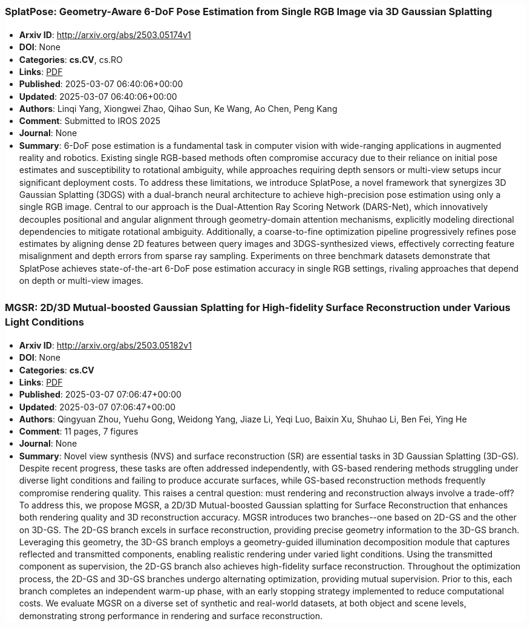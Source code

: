 

### SplatPose: Geometry-Aware 6-DoF Pose Estimation from Single RGB Image via 3D Gaussian Splatting
- **Arxiv ID**: http://arxiv.org/abs/2503.05174v1
- **DOI**: None
- **Categories**: **cs.CV**, cs.RO
- **Links**: [PDF](http://arxiv.org/pdf/2503.05174v1)
- **Published**: 2025-03-07 06:40:06+00:00
- **Updated**: 2025-03-07 06:40:06+00:00
- **Authors**: Linqi Yang, Xiongwei Zhao, Qihao Sun, Ke Wang, Ao Chen, Peng Kang
- **Comment**: Submitted to IROS 2025
- **Journal**: None
- **Summary**: 6-DoF pose estimation is a fundamental task in computer vision with wide-ranging applications in augmented reality and robotics. Existing single RGB-based methods often compromise accuracy due to their reliance on initial pose estimates and susceptibility to rotational ambiguity, while approaches requiring depth sensors or multi-view setups incur significant deployment costs. To address these limitations, we introduce SplatPose, a novel framework that synergizes 3D Gaussian Splatting (3DGS) with a dual-branch neural architecture to achieve high-precision pose estimation using only a single RGB image. Central to our approach is the Dual-Attention Ray Scoring Network (DARS-Net), which innovatively decouples positional and angular alignment through geometry-domain attention mechanisms, explicitly modeling directional dependencies to mitigate rotational ambiguity. Additionally, a coarse-to-fine optimization pipeline progressively refines pose estimates by aligning dense 2D features between query images and 3DGS-synthesized views, effectively correcting feature misalignment and depth errors from sparse ray sampling. Experiments on three benchmark datasets demonstrate that SplatPose achieves state-of-the-art 6-DoF pose estimation accuracy in single RGB settings, rivaling approaches that depend on depth or multi-view images.



### MGSR: 2D/3D Mutual-boosted Gaussian Splatting for High-fidelity Surface Reconstruction under Various Light Conditions
- **Arxiv ID**: http://arxiv.org/abs/2503.05182v1
- **DOI**: None
- **Categories**: **cs.CV**
- **Links**: [PDF](http://arxiv.org/pdf/2503.05182v1)
- **Published**: 2025-03-07 07:06:47+00:00
- **Updated**: 2025-03-07 07:06:47+00:00
- **Authors**: Qingyuan Zhou, Yuehu Gong, Weidong Yang, Jiaze Li, Yeqi Luo, Baixin Xu, Shuhao Li, Ben Fei, Ying He
- **Comment**: 11 pages, 7 figures
- **Journal**: None
- **Summary**: Novel view synthesis (NVS) and surface reconstruction (SR) are essential tasks in 3D Gaussian Splatting (3D-GS). Despite recent progress, these tasks are often addressed independently, with GS-based rendering methods struggling under diverse light conditions and failing to produce accurate surfaces, while GS-based reconstruction methods frequently compromise rendering quality. This raises a central question: must rendering and reconstruction always involve a trade-off? To address this, we propose MGSR, a 2D/3D Mutual-boosted Gaussian splatting for Surface Reconstruction that enhances both rendering quality and 3D reconstruction accuracy. MGSR introduces two branches--one based on 2D-GS and the other on 3D-GS. The 2D-GS branch excels in surface reconstruction, providing precise geometry information to the 3D-GS branch. Leveraging this geometry, the 3D-GS branch employs a geometry-guided illumination decomposition module that captures reflected and transmitted components, enabling realistic rendering under varied light conditions. Using the transmitted component as supervision, the 2D-GS branch also achieves high-fidelity surface reconstruction. Throughout the optimization process, the 2D-GS and 3D-GS branches undergo alternating optimization, providing mutual supervision. Prior to this, each branch completes an independent warm-up phase, with an early stopping strategy implemented to reduce computational costs. We evaluate MGSR on a diverse set of synthetic and real-world datasets, at both object and scene levels, demonstrating strong performance in rendering and surface reconstruction.
